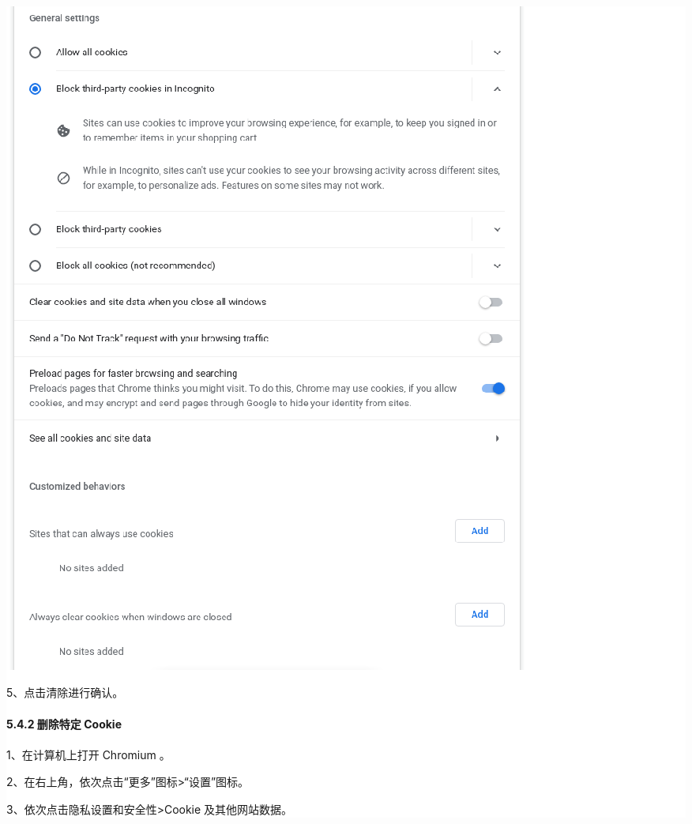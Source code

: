 ![p42](./image/5.4.1-1.png)

5、点击清除进行确认。

#### 5.4.2 删除特定 Cookie

1、在计算机上打开 Chromium 。

2、在右上角，依次点击“更多”图标>“设置”图标。

3、依次点击隐私设置和安全性>Cookie 及其他网站数据。
